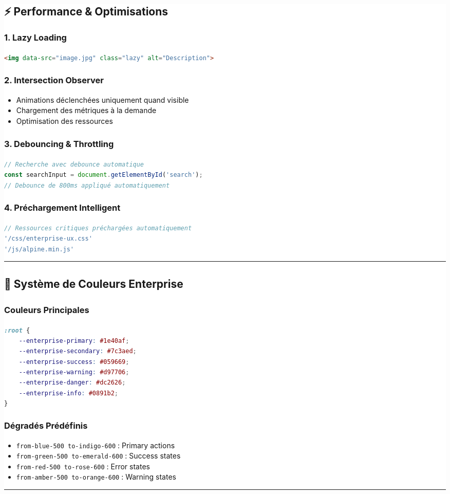 
## ⚡ Performance & Optimisations

### 1. **Lazy Loading**
```html
<img data-src="image.jpg" class="lazy" alt="Description">
```

### 2. **Intersection Observer**
- Animations déclenchées uniquement quand visible
- Chargement des métriques à la demande
- Optimisation des ressources

### 3. **Debouncing & Throttling**
```javascript
// Recherche avec debounce automatique
const searchInput = document.getElementById('search');
// Debounce de 800ms appliqué automatiquement
```

### 4. **Préchargement Intelligent**
```javascript
// Ressources critiques préchargées automatiquement
'/css/enterprise-ux.css'
'/js/alpine.min.js'
```

---

## 🎨 Système de Couleurs Enterprise

### Couleurs Principales
```css
:root {
    --enterprise-primary: #1e40af;
    --enterprise-secondary: #7c3aed;
    --enterprise-success: #059669;
    --enterprise-warning: #d97706;
    --enterprise-danger: #dc2626;
    --enterprise-info: #0891b2;
}
```

### Dégradés Prédéfinis
- `from-blue-500 to-indigo-600` : Primary actions
- `from-green-500 to-emerald-600` : Success states
- `from-red-500 to-rose-600` : Error states
- `from-amber-500 to-orange-600` : Warning states

---
